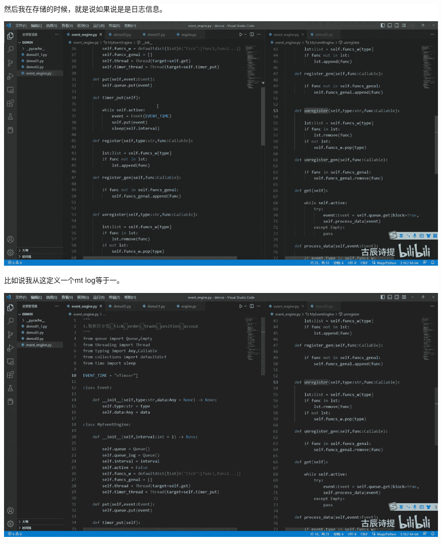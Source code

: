 然后我在存储的时候，就是说如果说是是日志信息。

![](img/f60ec97a50afbe564bf6e4fa16b8e093_299.png)

比如说我从这定义一个mt log等于一。

![](img/f60ec97a50afbe564bf6e4fa16b8e093_301.png)
